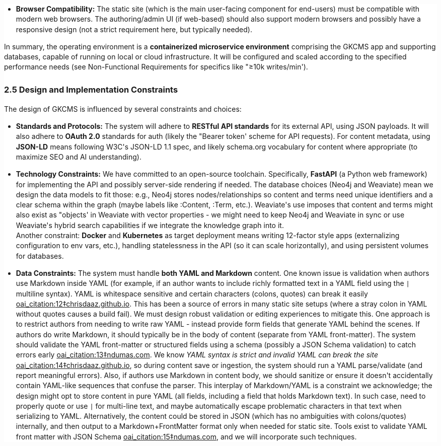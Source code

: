 - **Browser Compatibility:** The static site (which is the main user-facing component for end-users) must be compatible with modern web browsers. The authoring/admin UI (if web-based) should also support modern browsers and possibly have a responsive design (not a strict requirement here, but typically needed).  

In summary, the operating environment is a **containerized microservice environment** comprising the GKCMS app and supporting databases, capable of running on local or cloud infrastructure. It will be configured and scaled according to the specified performance needs (see Non-Functional Requirements for specifics like "≥10k writes/min').  

### 2.5 Design and Implementation Constraints  
The design of GKCMS is influenced by several constraints and choices:

- **Standards and Protocols:** The system will adhere to **RESTful API standards** for its external API, using JSON payloads. It will also adhere to **OAuth 2.0** standards for auth (likely the "Bearer token' scheme for API requests). For content metadata, using **JSON-LD** means following W3C's JSON-LD 1.1 spec, and likely schema.org vocabulary for content where appropriate (to maximize SEO and AI understanding).  

- **Technology Constraints:** We have committed to an open-source toolchain. Specifically, **FastAPI** (a Python web framework) for implementing the API and possibly server-side rendering if needed. The database choices (Neo4j and Weaviate) mean we design the data models to fit those: e.g., Neo4j stores nodes/relationships so content and terms need unique identifiers and a clear schema within the graph (maybe labels like :Content, :Term, etc.). Weaviate's use imposes that content and terms might also exist as "objects' in Weaviate with vector properties - we might need to keep Neo4j and Weaviate in sync or use Weaviate's hybrid search capabilities if we integrate the knowledge graph into it.  
  Another constraint: **Docker** and **Kubernetes** as target deployment means writing 12-factor style apps (externalizing configuration to env vars, etc.), handling statelessness in the API (so it can scale horizontally), and using persistent volumes for databases.  

- **Data Constraints:** The system must handle **both YAML and Markdown** content. One known issue is validation when authors use Markdown inside YAML (for example, if an author wants to include richly formatted text in a YAML field using the `|` multiline syntax). YAML is whitespace sensitive and certain characters (colons, quotes) can break it easily [oai_citation:12‡chrisdaaz.github.io](https://chrisdaaz.github.io/static-web-scholcomm/tutorials/static-site-generators/#:~:text=YAML%20syntax%20is%20strict%3B%20invalid,an%20error%20you%20don%E2%80%99t%20understand). This has been a source of errors in many static site setups (where a stray colon in YAML without quotes causes a build fail). We must design robust validation or editing experiences to mitigate this. One approach is to restrict authors from needing to write raw YAML - instead provide form fields that generate YAML behind the scenes. If authors do write Markdown, it should typically be in the body of content (separate from YAML front-matter). The system should validate the YAML front-matter or structured fields using a schema (possibly a JSON Schema validation) to catch errors early [oai_citation:13‡ndumas.com](https://ndumas.com/2023/06/validating-yaml-frontmatter-with-jsonschema/#:~:text=I%20had%20is%20that%20most,content%20of%20a%20YAML%20document). We know *YAML syntax is strict and invalid YAML can break the site* [oai_citation:14‡chrisdaaz.github.io](https://chrisdaaz.github.io/static-web-scholcomm/tutorials/static-site-generators/#:~:text=YAML%20syntax%20is%20strict%3B%20invalid,an%20error%20you%20don%E2%80%99t%20understand), so during content save or ingestion, the system should run a YAML parse/validate (and report meaningful errors). Also, if authors use Markdown in content body, we should sanitize or ensure it doesn't accidentally contain YAML-like sequences that confuse the parser. This interplay of Markdown/YAML is a constraint we acknowledge; the design might opt to store content in pure YAML (all fields, including a field that holds Markdown text). In such case, need to properly quote or use `|` for multi-line text, and maybe automatically escape problematic characters in that text when serializing to YAML. Alternatively, the content could be stored in JSON (which has no ambiguities with colons/quotes) internally, and then output to a Markdown+FrontMatter format only when needed for static site. Tools exist to validate YAML front matter with JSON Schema [oai_citation:15‡ndumas.com](https://ndumas.com/2023/06/validating-yaml-frontmatter-with-jsonschema/#:~:text=This%20is%20a%20project%20I%E2%80%99ve,content%20of%20a%20YAML%20document), and we will incorporate such techniques.  
